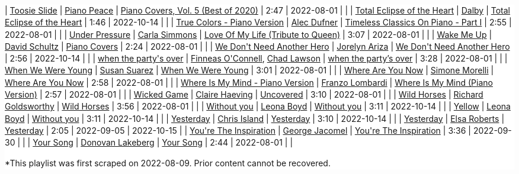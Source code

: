 | [Toosie Slide](https://open.spotify.com/track/540xJtdKZQnBvLe3iNdsV5) | [Piano Peace](https://open.spotify.com/artist/7qKxhFTGcJ7w7JEFGqqWwK) | [Piano Covers, Vol\. 5 \(Best of 2020\)](https://open.spotify.com/album/4VesjmJ98I1ibuI4zhk595) | 2:47 | 2022-08-01 |  |
| [Total Eclipse of the Heart](https://open.spotify.com/track/0LW4aSbvelf7hxSrWyPWKp) | [Dalby](https://open.spotify.com/artist/5ai5w9rMxwvqSY4rrDof73) | [Total Eclipse of the Heart](https://open.spotify.com/album/7C1Ml2tE0e4AdxokNnv6RH) | 1:46 | 2022-10-14 |  |
| [True Colors \- Piano Version](https://open.spotify.com/track/047B5xypjW3iozKNgJgHMK) | [Alec Dufner](https://open.spotify.com/artist/6rcLXQVBq8vXaXDoatwCsz) | [Timeless Classics On Piano \- Part I](https://open.spotify.com/album/1oAIunhTkzflIbFknRJKaO) | 2:55 | 2022-08-01 |  |
| [Under Pressure](https://open.spotify.com/track/5YCab8agd3ARAF7Y3Z4wbx) | [Carla Simmons](https://open.spotify.com/artist/5kReV2cF2cX1N5FruIhM9h) | [Love Of My Life \(Tribute to Queen\)](https://open.spotify.com/album/5vUFHXS6MNa3HnJruSpda8) | 3:07 | 2022-08-01 |  |
| [Wake Me Up](https://open.spotify.com/track/4G5Cz0dVjnrzGqgYQYQLtu) | [David Schultz](https://open.spotify.com/artist/32hejOfgJ4dBHJD9AGU2fs) | [Piano Covers](https://open.spotify.com/album/7KNA6W2HKiiaSyijxB4oaz) | 2:24 | 2022-08-01 |  |
| [We Don't Need Another Hero](https://open.spotify.com/track/73SFXFqWBlrwN8gLWLrqmS) | [Jorelyn Ariza](https://open.spotify.com/artist/6eSynFyqk6TbDwoodngL5w) | [We Don't Need Another Hero](https://open.spotify.com/album/0FzChdtV0Xt18jAAhuB9Jd) | 2:56 | 2022-10-14 |  |
| [when the party's over](https://open.spotify.com/track/6JWWuoeyToc9bBZkgWtQ9L) | [Finneas O'Connell](https://open.spotify.com/artist/7hCuNVmOMT7ntattMgmL96), [Chad Lawson](https://open.spotify.com/artist/72uoxerTvAd7x3cbfYmNc8) | [when the party’s over](https://open.spotify.com/album/6vyEqEM1JWBJFnzr0rMp5T) | 3:28 | 2022-08-01 |  |
| [When We Were Young](https://open.spotify.com/track/1BJ1tfLa2reIcql4Xt4l9J) | [Susan Suarez](https://open.spotify.com/artist/7zXgNwttTYAgW38YUb2eon) | [When We Were Young](https://open.spotify.com/album/5dhtfQaRHSqvallSRzDUb6) | 3:01 | 2022-08-01 |  |
| [Where Are You Now](https://open.spotify.com/track/4DU5U0BXdvuMdbDi5GagvO) | [Simone Morelli](https://open.spotify.com/artist/0fwledftqxvzcog7xziwbY) | [Where Are You Now](https://open.spotify.com/album/4RyFALsrJ4dKyH7Q1Elwzr) | 2:58 | 2022-08-01 |  |
| [Where Is My Mind \- Piano Version](https://open.spotify.com/track/0zQtjScTZ86NyycgdwdoKm) | [Franzo Lombardi](https://open.spotify.com/artist/15ni2yrvUsiGIc3jelBMt0) | [Where Is My Mind \(Piano Version\)](https://open.spotify.com/album/3Y8Rhwn1EIQbfcVNyNQCRX) | 2:57 | 2022-08-01 |  |
| [Wicked Game](https://open.spotify.com/track/2xdZFU10kxBAZSyImawWkf) | [Claire Haeving](https://open.spotify.com/artist/1TwEiPFLOc40tfIB7EvaWX) | [Uncovered](https://open.spotify.com/album/0xOfEKGbSpYALqMH3IHahO) | 3:10 | 2022-08-01 |  |
| [Wild Horses](https://open.spotify.com/track/0w4UTfFR62G4Tv0u1lJIED) | [Richard Goldsworthy](https://open.spotify.com/artist/0W0vripYNU4cqxy3abRYuO) | [Wild Horses](https://open.spotify.com/album/7ojqnKT6vCuQN5yG9arN1N) | 3:56 | 2022-08-01 |  |
| [Without you](https://open.spotify.com/track/1Pplkqiz45fRq73OxgrHQL) | [Leona Boyd](https://open.spotify.com/artist/7jEJ0zKV57ryzZm5tEVGJe) | [Without you](https://open.spotify.com/album/1zyivnqvuiBNnVS8YoAmtK) | 3:11 | 2022-10-14 |  |
| [Yellow](https://open.spotify.com/track/6L6OwV5VpL1pVETRcTmt7B) | [Leona Boyd](https://open.spotify.com/artist/7jEJ0zKV57ryzZm5tEVGJe) | [Without you](https://open.spotify.com/album/1zyivnqvuiBNnVS8YoAmtK) | 3:11 | 2022-10-14 |  |
| [Yesterday](https://open.spotify.com/track/0EDfjeCbmClKsJF4GSZHlS) | [Chris Island](https://open.spotify.com/artist/2ul9XiZKBUguKSAl2b1His) | [Yesterday](https://open.spotify.com/album/0Ct4wtaDMViZzeyhjJozpc) | 3:10 | 2022-10-14 |  |
| [Yesterday](https://open.spotify.com/track/3psEWMmcmnFmqozquzigAu) | [Elsa Roberts](https://open.spotify.com/artist/18la3phGP2krkdJmChREK2) | [Yesterday](https://open.spotify.com/album/3IhdJhaQo8m3B1oCaISRYe) | 2:05 | 2022-09-05 | 2022-10-15 |
| [You're The Inspiration](https://open.spotify.com/track/2yak0NAXDOx6QilHvfBMqP) | [George Jacomel](https://open.spotify.com/artist/44bWSBuHUEo6M84U8E0i6q) | [You're The Inspiration](https://open.spotify.com/album/7cWdaXU0ufkhTRiOAYGND2) | 3:36 | 2022-09-30 |  |
| [Your Song](https://open.spotify.com/track/72tXjm6whBEIxO1nu7MnjF) | [Donovan Lakeberg](https://open.spotify.com/artist/6jqNvAr2VhCaV556fIT3b8) | [Your Song](https://open.spotify.com/album/0NHPFvpivFh9SuN0dGdRx1) | 2:44 | 2022-08-01 |  |

\*This playlist was first scraped on 2022-08-09. Prior content cannot be recovered.
